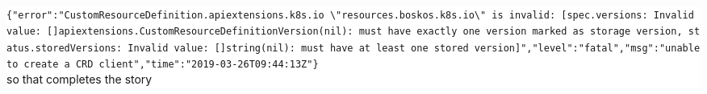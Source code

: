```{"error":"CustomResourceDefinition.apiextensions.k8s.io \"resources.boskos.k8s.io\" is invalid: [spec.versions: Invalid value: []apiextensions.CustomResourceDefinitionVersion(nil): must have exactly one version marked as storage version, status.storedVersions: Invalid value: []string(nil): must have at least one stored version]","level":"fatal","msg":"unable to create a CRD client","time":"2019-03-26T09:44:13Z"}```  
so that completes the story
